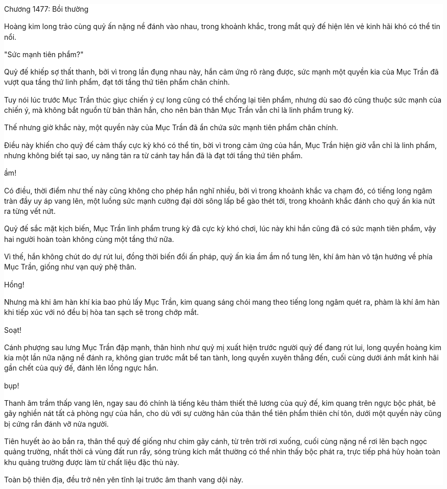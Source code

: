 




Chương 1477: Bồi thường


Hoàng kim long trảo cùng quỷ ấn nặng nề đánh vào nhau, trong khoảnh khắc, trong mắt quỷ đế hiện lên vẻ kinh hãi khó có thể tin nổi.

"Sức mạnh tiên phẩm?"

Quỷ đế khiếp sợ thất thanh, bởi vì trong lần đụng nhau này, hắn cảm ứng rõ ràng được, sức mạnh một quyền kia của Mục Trần đã vượt qua tầng thứ linh phẩm, đạt tới tầng thứ tiên phẩm chân chính.

Tuy nói lúc trước Mục Trần thúc giục chiến ý cự long cũng có thể chống lại tiên phẩm, nhưng dù sao đó cũng thuộc sức mạnh của chiến ý, mà không bắt nguồn từ bản thân hắn, cho nên bản thân Mục Trần vẫn chỉ là linh phẩm trung kỳ.

Thế nhưng giờ khắc này, một quyền này của Mục Trần đã ẩn chứa sức mạnh tiên phẩm chân chính.

Điều này khiến cho quỷ đế cảm thấy cực kỳ khó có thể tin, bời vì trong cảm ứng của hắn, Mục Trần hiện giờ vẫn chỉ là linh phẩm, nhưng không biết tại sao, uy năng tản ra từ cánh tay hắn đã là đạt tới tầng thứ tiên phẩm.

ầm!

Có điều, thời điểm như thế này cũng không cho phép hắn nghĩ nhiều, bởi vì trong khoảnh khắc va chạm đó, có tiếng long ngâm tràn đầy uy áp vang lên, một luồng sức mạnh cường đại dời sông lấp bể gào thét tới, trong khoảnh khắc đánh cho quỷ ấn kia nứt ra từng vết nứt.

Quỷ đế sắc mặt kịch biến, Mục Trần linh phẩm trung kỳ đã cực kỳ khó chơi, lúc này khi hắn cũng đã có sức mạnh tiên phẩm, vậy hai người hoàn toàn không cùng một tầng thứ nữa.

Vì thế, hắn không chút do dự rút lui, đồng thời biến đổi ấn pháp, quỷ ấn kia ầm ầm nổ tung lên, khí âm hàn vô tận hướng về phía Mục Trần, giống như vạn quỷ phệ thân.

Hồng!

Nhưng mà khi âm hàn khí kia bao phủ lấy Mục Trần, kim quang sáng chói mang theo tiếng long ngâm quét ra, phàm là khí âm hàn khi tiếp xúc với nó đều bị hòa tan sạch sẽ trong chớp mắt.

Soạt!

Cánh phượng sau lưng Mục Trần đập mạnh, thân hình như quỷ mị xuất hiện trước người quỷ đế đang rút lui, long quyền hoàng kim kia một lần nữa nặng nề đánh ra, không gian trước mắt bể tan tành, long quyền xuyên thẳng đến, cuối cùng dưới ánh mắt kinh hãi gần chết của quỷ đế, đánh lên lồng ngực hắn.

bụp!

Thanh âm trầm thấp vang lên, ngay sau đó chính là tiếng kêu thảm thiết thê lương của quỷ đế, kim quang trên ngực bộc phát, bẻ gãy nghiền nát tất cả phòng ngự của hắn, cho dù với sự cường hãn của thân thể tiên phẩm thiên chí tôn, dưới một quyền này cũng bị cứng rắn đánh vỡ nửa người.

Tiên huyết ào ào bắn ra, thân thể quỷ đế giống như chim gãy cánh, từ trên trời rơi xuống, cuối cùng nặng nề rơi lẽn bạch ngọc quảng trường, nhất thời cả vùng đất run rẩy, sóng trùng kích mắt thường có thể nhìn thấy bộc phát ra, trực tiếp phá hủy hoàn toàn khu quảng trường được làm từ chất liệu đặc thù này.

Toàn bộ thiên địa, đều trở nên yên tĩnh lại trước âm thanh vang dội này.
